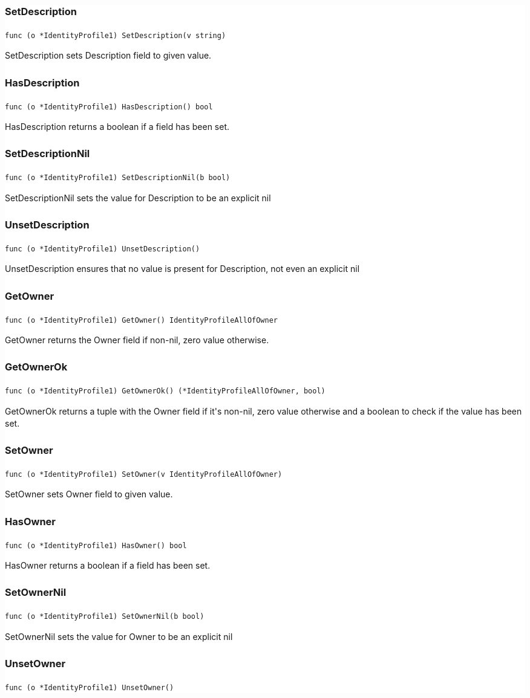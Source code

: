 ### SetDescription

`func (o *IdentityProfile1) SetDescription(v string)`

SetDescription sets Description field to given value.

### HasDescription

`func (o *IdentityProfile1) HasDescription() bool`

HasDescription returns a boolean if a field has been set.

### SetDescriptionNil

`func (o *IdentityProfile1) SetDescriptionNil(b bool)`

 SetDescriptionNil sets the value for Description to be an explicit nil

### UnsetDescription
`func (o *IdentityProfile1) UnsetDescription()`

UnsetDescription ensures that no value is present for Description, not even an explicit nil
### GetOwner

`func (o *IdentityProfile1) GetOwner() IdentityProfileAllOfOwner`

GetOwner returns the Owner field if non-nil, zero value otherwise.

### GetOwnerOk

`func (o *IdentityProfile1) GetOwnerOk() (*IdentityProfileAllOfOwner, bool)`

GetOwnerOk returns a tuple with the Owner field if it's non-nil, zero value otherwise
and a boolean to check if the value has been set.

### SetOwner

`func (o *IdentityProfile1) SetOwner(v IdentityProfileAllOfOwner)`

SetOwner sets Owner field to given value.

### HasOwner

`func (o *IdentityProfile1) HasOwner() bool`

HasOwner returns a boolean if a field has been set.

### SetOwnerNil

`func (o *IdentityProfile1) SetOwnerNil(b bool)`

 SetOwnerNil sets the value for Owner to be an explicit nil

### UnsetOwner
`func (o *IdentityProfile1) UnsetOwner()`
